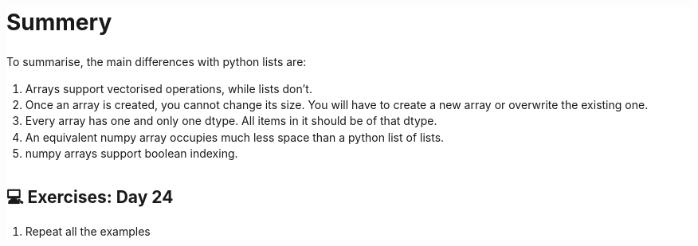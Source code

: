 


# Summery

To summarise, the main differences with python lists are:

1. Arrays support vectorised operations, while lists don’t.
1. Once an array is created, you cannot change its size. You will have to create a new array or overwrite the existing one.
1. Every array has one and only one dtype. All items in it should be of that dtype.
1. An equivalent numpy array occupies much less space than a python list of lists.
1. numpy arrays support boolean indexing.

## 💻 Exercises: Day 24
1. Repeat all the examples
